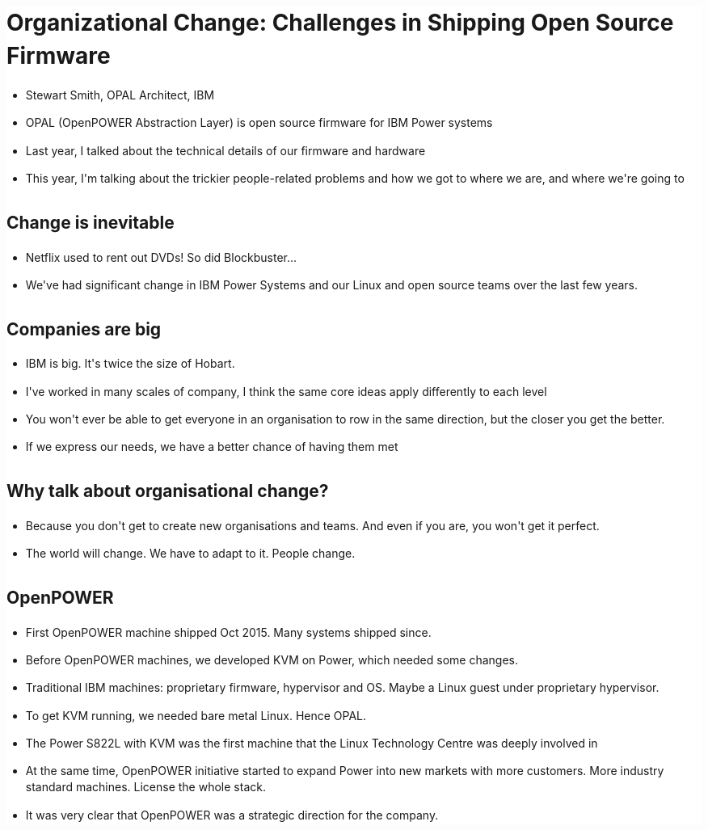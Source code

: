 Organizational Change: Challenges in Shipping Open Source Firmware
==================================================================

* Stewart Smith, OPAL Architect, IBM

* OPAL (OpenPOWER Abstraction Layer) is open source firmware for IBM Power systems

* Last year, I talked about the technical details of our firmware and hardware

* This year, I'm talking about the trickier people-related problems and how we got to where we are, and where we're going to

Change is inevitable
--------------------

* Netflix used to rent out DVDs! So did Blockbuster...

* We've had significant change in IBM Power Systems and our Linux and open source teams over the last few years.

Companies are big
-----------------

* IBM is big. It's twice the size of Hobart.

* I've worked in many scales of company, I think the same core ideas apply differently to each level

* You won't ever be able to get everyone in an organisation to row in the same direction, but the closer you get the better.

* If we express our needs, we have a better chance of having them met

Why talk about organisational change?
-------------------------------------

* Because you don't get to create new organisations and teams. And even if you are, you won't get it perfect.

* The world will change. We have to adapt to it. People change.

OpenPOWER
---------

* First OpenPOWER machine shipped Oct 2015. Many systems shipped since.

* Before OpenPOWER machines, we developed KVM on Power, which needed some changes.

* Traditional IBM machines: proprietary firmware, hypervisor and OS. Maybe a Linux guest under proprietary hypervisor.

* To get KVM running, we needed bare metal Linux. Hence OPAL.

* The Power S822L with KVM was the first machine that the Linux Technology Centre was deeply involved in

* At the same time, OpenPOWER initiative started to expand Power into new markets with more customers. More industry standard machines. License the whole stack.

* It was very clear that OpenPOWER was a strategic direction for the company.
